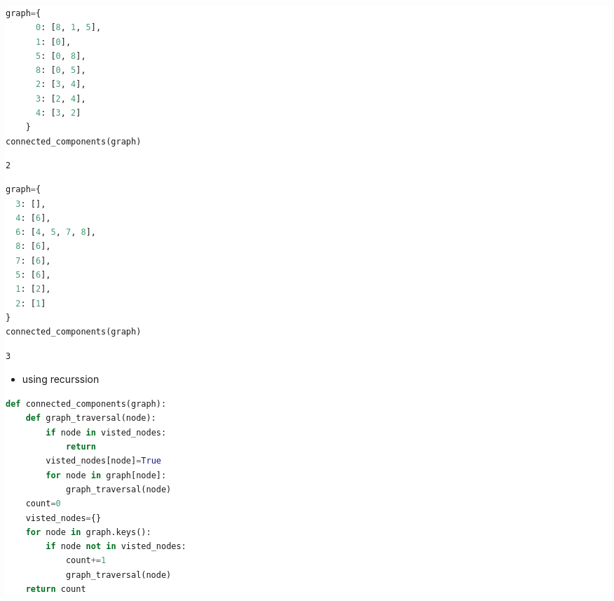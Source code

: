 
```python
graph={
      0: [8, 1, 5],
      1: [0],
      5: [0, 8],
      8: [0, 5],
      2: [3, 4],
      3: [2, 4],
      4: [3, 2]
    }
connected_components(graph)
```




    2




```python
graph={
  3: [],
  4: [6],
  6: [4, 5, 7, 8],
  8: [6],
  7: [6],
  5: [6],
  1: [2],
  2: [1]
}
connected_components(graph)
```




    3



- using recurssion 
```python
def connected_components(graph):
    def graph_traversal(node):
        if node in visted_nodes:
            return 
        visted_nodes[node]=True
        for node in graph[node]:
            graph_traversal(node)
    count=0
    visted_nodes={}
    for node in graph.keys():
        if node not in visted_nodes:
            count+=1
            graph_traversal(node)
    return count
```
